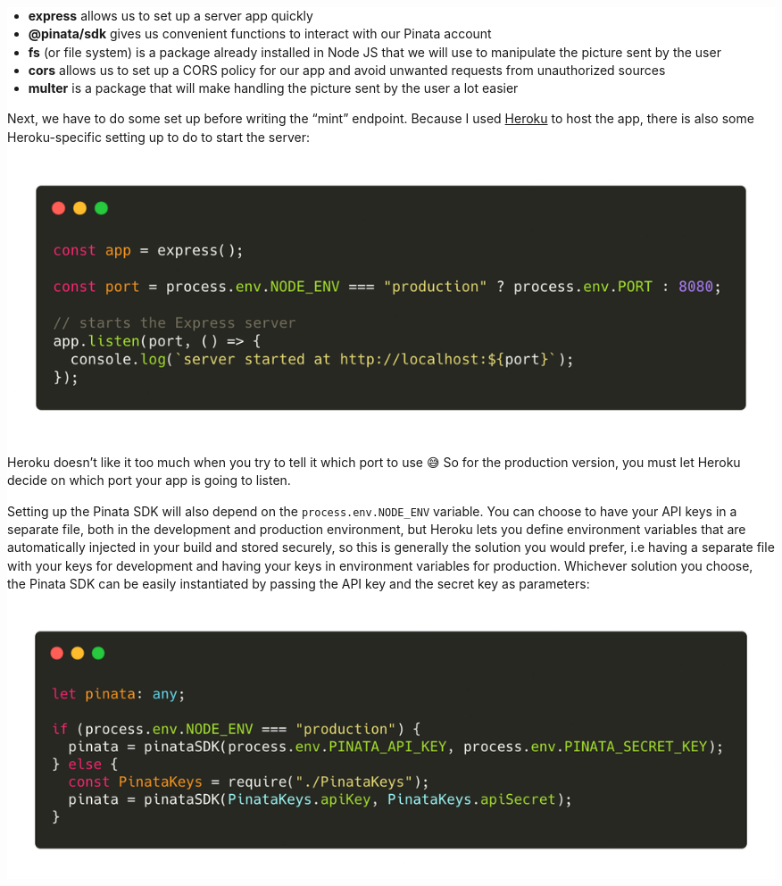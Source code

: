 * **express** allows us to set up a server app quickly
* **@pinata/sdk** gives us convenient functions to interact with our Pinata account
* **fs** \(or file system\) is a package already installed in Node JS that we will use to manipulate the picture sent by the user
* **cors** allows us to set up a CORS policy for our app and avoid unwanted requests from unauthorized sources
* **multer** is a package that will make handling the picture sent by the user a lot easier

Next, we have to do some set up before writing the “mint” endpoint. Because I used [Heroku](https://id.heroku.com/login) to host the app, there is also some Heroku-specific setting up to do to start the server:

![](../../.gitbook/assets/image%20%2828%29.png)

Heroku doesn’t like it too much when you try to tell it which port to use 😅 So for the production version, you must let Heroku decide on which port your app is going to listen.

Setting up the Pinata SDK will also depend on the `process.env.NODE_ENV` variable. You can choose to have your API keys in a separate file, both in the development and production environment, but Heroku lets you define environment variables that are automatically injected in your build and stored securely, so this is generally the solution you would prefer, i.e having a separate file with your keys for development and having your keys in environment variables for production. Whichever solution you choose, the Pinata SDK can be easily instantiated by passing the API key and the secret key as parameters:

![](../../.gitbook/assets/image%20%2820%29.png)
